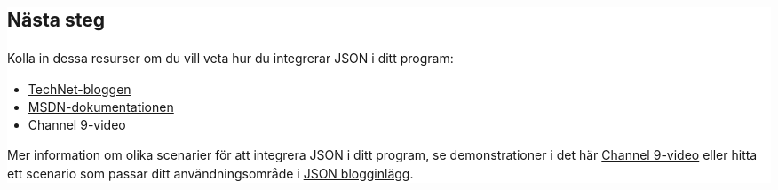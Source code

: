 ## <a name="next-steps"></a>Nästa steg
Kolla in dessa resurser om du vill veta hur du integrerar JSON i ditt program:

* [TechNet-bloggen](https://blogs.technet.microsoft.com/dataplatforminsider/2016/01/05/json-in-sql-server-2016-part-1-of-4/)
* [MSDN-dokumentationen](https://msdn.microsoft.com/library/dn921897.aspx)
* [Channel 9-video](https://channel9.msdn.com/Shows/Data-Exposed/SQL-Server-2016-and-JSON-Support)

Mer information om olika scenarier för att integrera JSON i ditt program, se demonstrationer i det här [Channel 9-video](https://channel9.msdn.com/Events/DataDriven/SQLServer2016/JSON-as-a-bridge-betwen-NoSQL-and-relational-worlds) eller hitta ett scenario som passar ditt användningsområde i [JSON blogginlägg](http://blogs.msdn.com/b/sqlserverstorageengine/archive/tags/json/).

